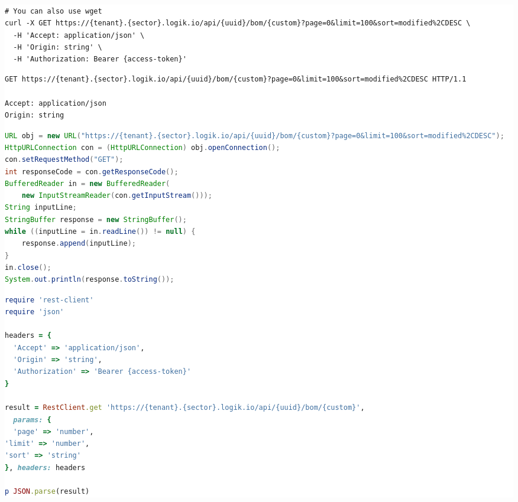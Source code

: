 ```shell
# You can also use wget
curl -X GET https://{tenant}.{sector}.logik.io/api/{uuid}/bom/{custom}?page=0&limit=100&sort=modified%2CDESC \
  -H 'Accept: application/json' \
  -H 'Origin: string' \
  -H 'Authorization: Bearer {access-token}'

```

```http
GET https://{tenant}.{sector}.logik.io/api/{uuid}/bom/{custom}?page=0&limit=100&sort=modified%2CDESC HTTP/1.1

Accept: application/json
Origin: string

```

```java
URL obj = new URL("https://{tenant}.{sector}.logik.io/api/{uuid}/bom/{custom}?page=0&limit=100&sort=modified%2CDESC");
HttpURLConnection con = (HttpURLConnection) obj.openConnection();
con.setRequestMethod("GET");
int responseCode = con.getResponseCode();
BufferedReader in = new BufferedReader(
    new InputStreamReader(con.getInputStream()));
String inputLine;
StringBuffer response = new StringBuffer();
while ((inputLine = in.readLine()) != null) {
    response.append(inputLine);
}
in.close();
System.out.println(response.toString());

```

```ruby
require 'rest-client'
require 'json'

headers = {
  'Accept' => 'application/json',
  'Origin' => 'string',
  'Authorization' => 'Bearer {access-token}'
}

result = RestClient.get 'https://{tenant}.{sector}.logik.io/api/{uuid}/bom/{custom}',
  params: {
  'page' => 'number',
'limit' => 'number',
'sort' => 'string'
}, headers: headers

p JSON.parse(result)

```
